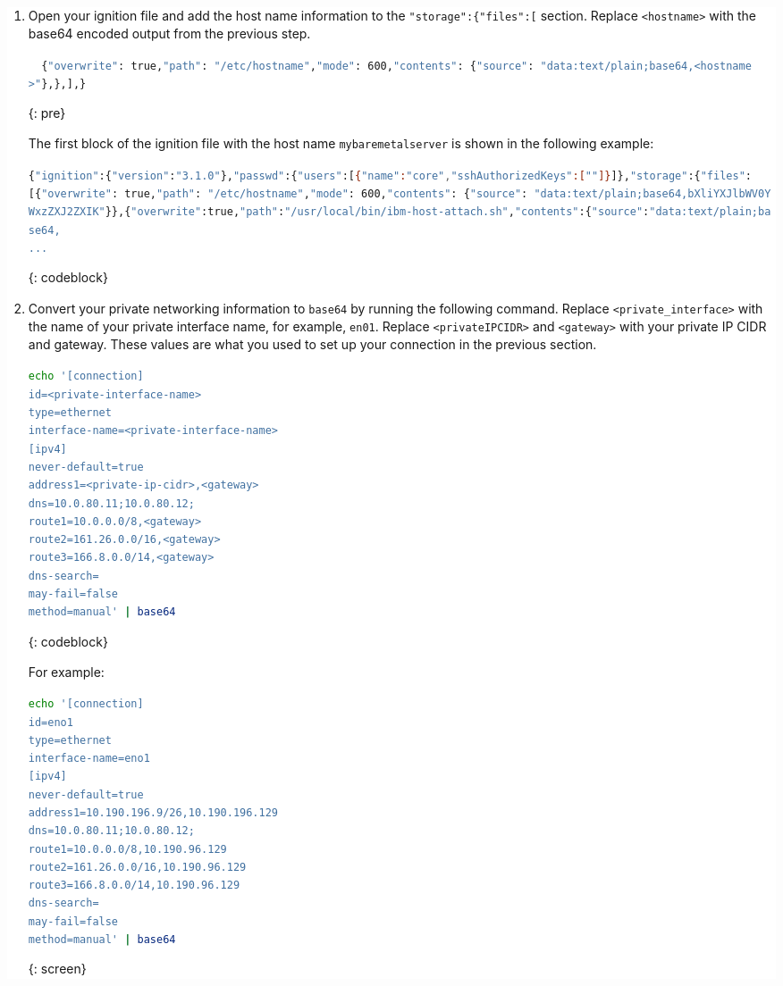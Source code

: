 1.  Open your ignition file and add the host name information to the `"storage":{"files":[` section. Replace `<hostname>` with the base64 encoded output from the previous step.

    ```sh
      {"overwrite": true,"path": "/etc/hostname","mode": 600,"contents": {"source": "data:text/plain;base64,<hostname>"},},],}
    ```
    {: pre}
    
    The first block of the ignition file with the host name `mybaremetalserver` is shown in the following example:
    
    ```sh
    {"ignition":{"version":"3.1.0"},"passwd":{"users":[{"name":"core","sshAuthorizedKeys":[""]}]},"storage":{"files":[{"overwrite": true,"path": "/etc/hostname","mode": 600,"contents": {"source": "data:text/plain;base64,bXliYXJlbWV0YWxzZXJ2ZXIK"}},{"overwrite":true,"path":"/usr/local/bin/ibm-host-attach.sh","contents":{"source":"data:text/plain;base64,
    ...
    ```
    {: codeblock}

1. Convert your private networking information to `base64` by running the following command. Replace `<private_interface>` with the name of your private interface name, for example, `en01`. Replace `<privateIPCIDR>` and `<gateway>` with your private IP CIDR and gateway. These values are what you used to set up your connection in the previous section.

    ```sh
    echo '[connection]
    id=<private-interface-name>
    type=ethernet
    interface-name=<private-interface-name>
    [ipv4]
    never-default=true
    address1=<private-ip-cidr>,<gateway> 
    dns=10.0.80.11;10.0.80.12;
    route1=10.0.0.0/8,<gateway>
    route2=161.26.0.0/16,<gateway>
    route3=166.8.0.0/14,<gateway>
    dns-search=
    may-fail=false
    method=manual' | base64
    ```
    {: codeblock}
    
    For example:
    
      ```sh
      echo '[connection]
      id=eno1
      type=ethernet
      interface-name=eno1
      [ipv4]
      never-default=true
      address1=10.190.196.9/26,10.190.196.129
      dns=10.0.80.11;10.0.80.12;
      route1=10.0.0.0/8,10.190.96.129
      route2=161.26.0.0/16,10.190.96.129
      route3=166.8.0.0/14,10.190.96.129
      dns-search=
      may-fail=false
      method=manual' | base64
      ```
      {: screen}
